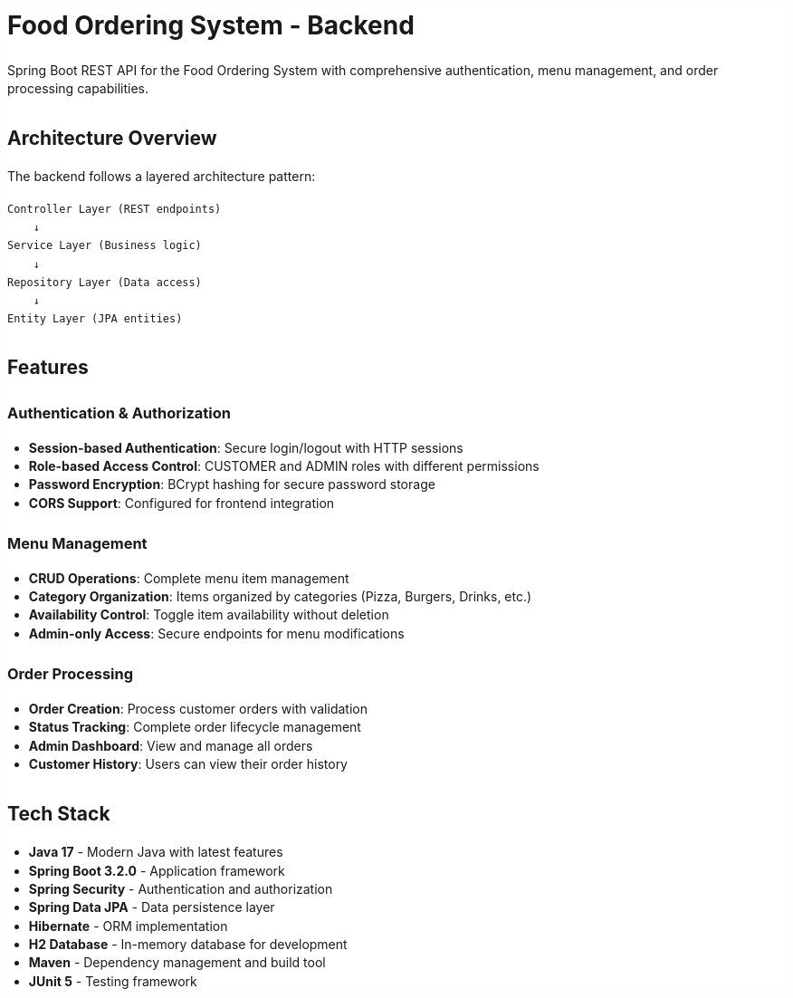 # Food Ordering System - Backend

Spring Boot REST API for the Food Ordering System with comprehensive authentication, menu management, and order processing capabilities.

## Architecture Overview

The backend follows a layered architecture pattern:

```
Controller Layer (REST endpoints)
    ↓
Service Layer (Business logic)
    ↓
Repository Layer (Data access)
    ↓
Entity Layer (JPA entities)
```

## Features

### Authentication & Authorization
- **Session-based Authentication**: Secure login/logout with HTTP sessions
- **Role-based Access Control**: CUSTOMER and ADMIN roles with different permissions
- **Password Encryption**: BCrypt hashing for secure password storage
- **CORS Support**: Configured for frontend integration

### Menu Management
- **CRUD Operations**: Complete menu item management
- **Category Organization**: Items organized by categories (Pizza, Burgers, Drinks, etc.)
- **Availability Control**: Toggle item availability without deletion
- **Admin-only Access**: Secure endpoints for menu modifications

### Order Processing
- **Order Creation**: Process customer orders with validation
- **Status Tracking**: Complete order lifecycle management
- **Admin Dashboard**: View and manage all orders
- **Customer History**: Users can view their order history

## Tech Stack

- **Java 17** - Modern Java with latest features
- **Spring Boot 3.2.0** - Application framework
- **Spring Security** - Authentication and authorization
- **Spring Data JPA** - Data persistence layer
- **Hibernate** - ORM implementation
- **H2 Database** - In-memory database for development
- **Maven** - Dependency management and build tool
- **JUnit 5** - Testing framework
